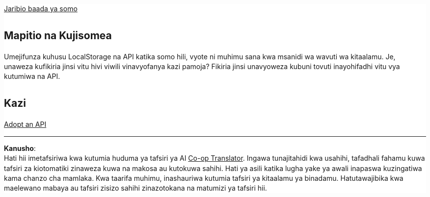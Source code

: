 [Jaribio baada ya somo](https://ff-quizzes.netlify.app/web/quiz/26)

## Mapitio na Kujisomea

Umejifunza kuhusu LocalStorage na API katika somo hili, vyote ni muhimu sana kwa msanidi wa wavuti wa kitaalamu. Je, unaweza kufikiria jinsi vitu hivi viwili vinavyofanya kazi pamoja? Fikiria jinsi unavyoweza kubuni tovuti inayohifadhi vitu vya kutumiwa na API.

## Kazi

[Adopt an API](assignment.md)

---

**Kanusho**:  
Hati hii imetafsiriwa kwa kutumia huduma ya tafsiri ya AI [Co-op Translator](https://github.com/Azure/co-op-translator). Ingawa tunajitahidi kwa usahihi, tafadhali fahamu kuwa tafsiri za kiotomatiki zinaweza kuwa na makosa au kutokuwa sahihi. Hati ya asili katika lugha yake ya awali inapaswa kuzingatiwa kama chanzo cha mamlaka. Kwa taarifa muhimu, inashauriwa kutumia tafsiri ya kitaalamu ya binadamu. Hatutawajibika kwa maelewano mabaya au tafsiri zisizo sahihi zinazotokana na matumizi ya tafsiri hii.